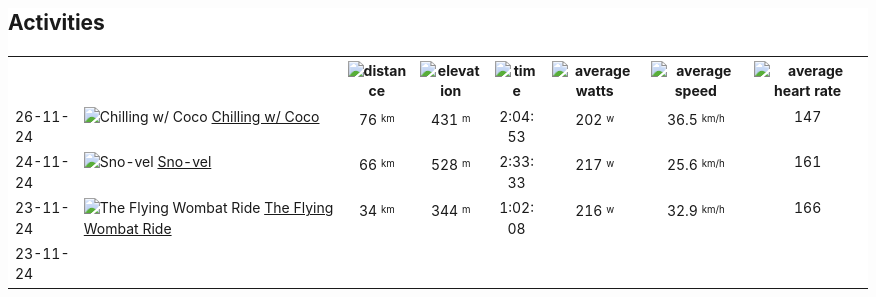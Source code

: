 ## Activities

<table>
    <tr>
        <th></th>
        <th></th>
        <th align="center"><img src="https://raw.githubusercontent.com/robiningelbrecht/strava-activities/master/public/distance.svg" width="30" alt="distance" title="distance"/></th>
        <th align="center"><img src="https://raw.githubusercontent.com/robiningelbrecht/strava-activities/master/public/elevation.svg" width="30" alt="elevation" title="elevation"/></th>
        <th align="center"><img src="https://raw.githubusercontent.com/robiningelbrecht/strava-activities/master/public/time.svg" width="30" alt="time" title="time"/></th>
        <th align="center"><img src="https://raw.githubusercontent.com/robiningelbrecht/strava-activities/master/public/average-watt.svg" width="30" alt="average watts" title="average watts"/></th>
        <th align="center"><img src="https://raw.githubusercontent.com/robiningelbrecht/strava-activities/master/public/average-speed.svg" width="30" alt="average speed" title="average speed"/></th>
        <th align="center"><img src="https://raw.githubusercontent.com/robiningelbrecht/strava-activities/master/public/heart-rate.svg" width="30" alt="average heart rate" title="average heart rate"/></th>
    </tr>
            <tr>
            <td>26-11-24</td>
            <td>
                                <img src="https://raw.githubusercontent.com/robiningelbrecht/strava-activities/master/public/activity-virtual-ride-zwift.svg" width="12" alt="Chilling w/ Coco" title="Chilling w/ Coco"/>
<a href="https://www.strava.com/activities/12988450905" title="Kcal: 1443 | Gear: Stages ">Chilling w/ Coco</a>
            </td>
            <td align="center">76 <sup><sub>km</sub></sup></td>
            <td align="center">431 <sup><sub>m</sub></sup></td>
            <td align="center">2:04:53</td>
            <td align="center">202 <sup><sub>w</sub></sup></td>
            <td align="center">36.5 <sup><sub>km/h</sub></sup></td>
            <td align="center">147</td>
        </tr>
            <tr>
            <td>24-11-24</td>
            <td>
                <img src="https://raw.githubusercontent.com/robiningelbrecht/strava-activities/master/public/activity-ride.svg" width="12" alt="Sno-vel" title="Sno-vel"/>
<a href="https://www.strava.com/activities/12974727876" title="Kcal: 2222 | Gear: Canyon Grail ">Sno-vel</a>
            </td>
            <td align="center">66 <sup><sub>km</sub></sup></td>
            <td align="center">528 <sup><sub>m</sub></sup></td>
            <td align="center">2:33:33</td>
            <td align="center">217 <sup><sub>w</sub></sup></td>
            <td align="center">25.6 <sup><sub>km/h</sub></sup></td>
            <td align="center">161</td>
        </tr>
            <tr>
            <td>23-11-24</td>
            <td>
                                <img src="https://raw.githubusercontent.com/robiningelbrecht/strava-activities/master/public/activity-virtual-ride-zwift.svg" width="12" alt="The Flying Wombat Ride" title="The Flying Wombat Ride"/>
<a href="https://www.strava.com/activities/12966709449" title="Kcal: 770 | Gear: Stages ">The Flying Wombat Ride</a>
            </td>
            <td align="center">34 <sup><sub>km</sub></sup></td>
            <td align="center">344 <sup><sub>m</sub></sup></td>
            <td align="center">1:02:08</td>
            <td align="center">216 <sup><sub>w</sub></sup></td>
            <td align="center">32.9 <sup><sub>km/h</sub></sup></td>
            <td align="center">166</td>
        </tr>
            <tr>
            <td>23-11-24</td>